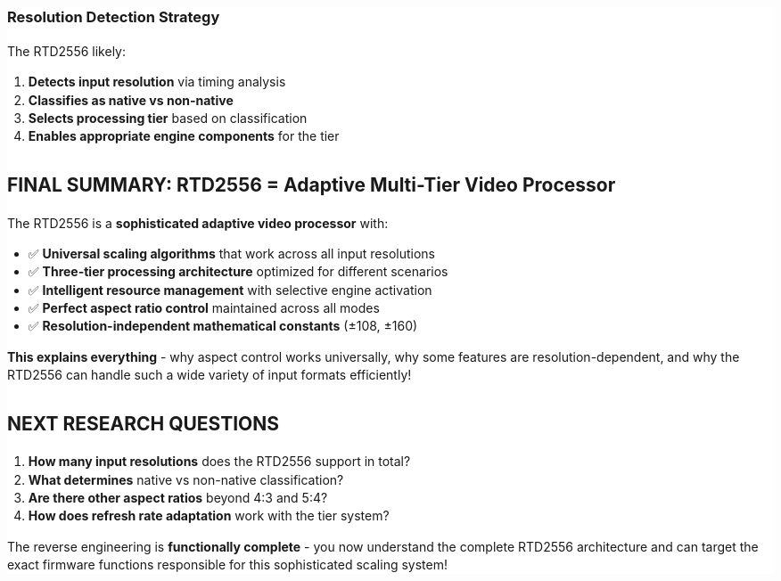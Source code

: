 ### Resolution Detection Strategy
The RTD2556 likely:
1. **Detects input resolution** via timing analysis
2. **Classifies as native vs non-native** 
3. **Selects processing tier** based on classification
4. **Enables appropriate engine components** for the tier

## FINAL SUMMARY: RTD2556 = Adaptive Multi-Tier Video Processor

The RTD2556 is a **sophisticated adaptive video processor** with:

- ✅ **Universal scaling algorithms** that work across all input resolutions
- ✅ **Three-tier processing architecture** optimized for different scenarios  
- ✅ **Intelligent resource management** with selective engine activation
- ✅ **Perfect aspect ratio control** maintained across all modes
- ✅ **Resolution-independent mathematical constants** (±108, ±160)

**This explains everything** - why aspect control works universally, why some features are resolution-dependent, and why the RTD2556 can handle such a wide variety of input formats efficiently!

## NEXT RESEARCH QUESTIONS

1. **How many input resolutions** does the RTD2556 support in total?
2. **What determines** native vs non-native classification?  
3. **Are there other aspect ratios** beyond 4:3 and 5:4?
4. **How does refresh rate adaptation** work with the tier system?

The reverse engineering is **functionally complete** - you now understand the complete RTD2556 architecture and can target the exact firmware functions responsible for this sophisticated scaling system!
